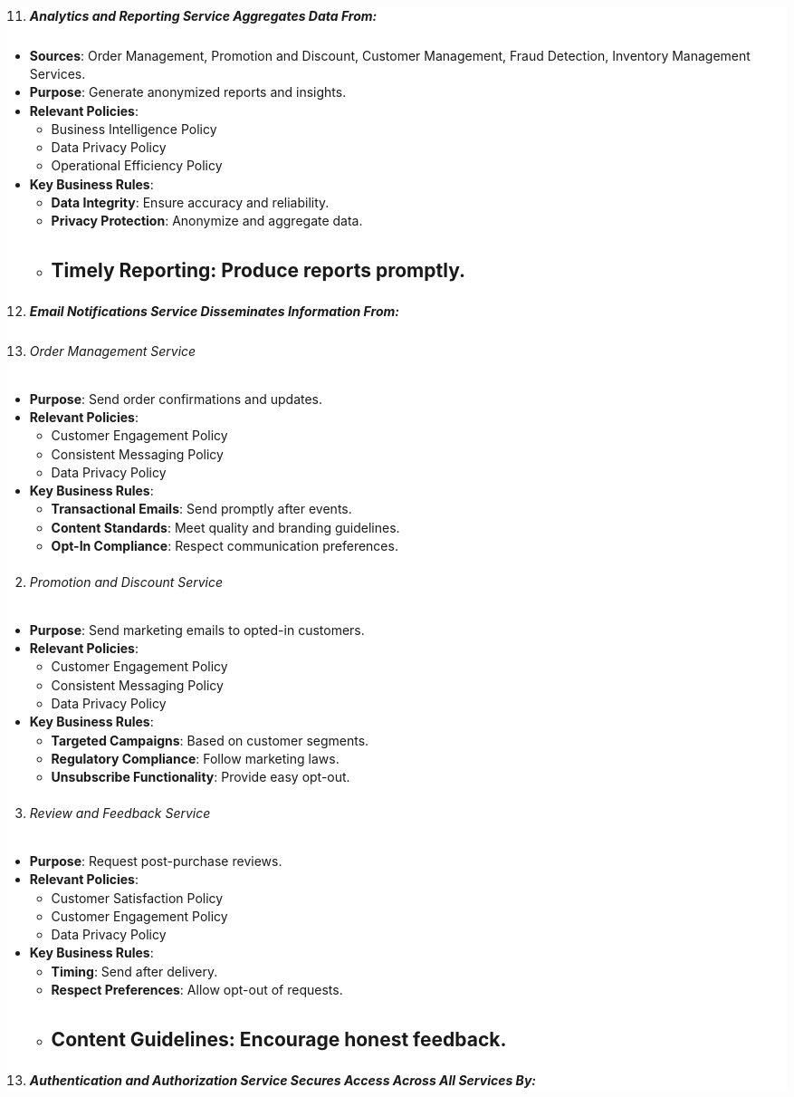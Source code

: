 11. ##### Analytics and Reporting Service Aggregates Data From:

* **Sources**: Order Management, Promotion and Discount, Customer Management, Fraud Detection, Inventory Management Services.  
* **Purpose**: Generate anonymized reports and insights.  
* **Relevant Policies**:  
  * Business Intelligence Policy  
  * Data Privacy Policy  
  * Operational Efficiency Policy  
* **Key Business Rules**:  
  * **Data Integrity**: Ensure accuracy and reliability.  
  * **Privacy Protection**: Anonymize and aggregate data.  
  * **Timely Reporting**: Produce reports promptly.  
    ---

12. ##### Email Notifications Service Disseminates Information From:

1. ###### *Order Management Service*

* **Purpose**: Send order confirmations and updates.  
* **Relevant Policies**:  
  * Customer Engagement Policy  
  * Consistent Messaging Policy  
  * Data Privacy Policy  
* **Key Business Rules**:  
  * **Transactional Emails**: Send promptly after events.  
  * **Content Standards**: Meet quality and branding guidelines.  
  * **Opt-In Compliance**: Respect communication preferences.

2. ###### *Promotion and Discount Service*

* **Purpose**: Send marketing emails to opted-in customers.  
* **Relevant Policies**:  
  * Customer Engagement Policy  
  * Consistent Messaging Policy  
  * Data Privacy Policy  
* **Key Business Rules**:  
  * **Targeted Campaigns**: Based on customer segments.  
  * **Regulatory Compliance**: Follow marketing laws.  
  * **Unsubscribe Functionality**: Provide easy opt-out.

3. ###### *Review and Feedback Service*

* **Purpose**: Request post-purchase reviews.  
* **Relevant Policies**:  
  * Customer Satisfaction Policy  
  * Customer Engagement Policy  
  * Data Privacy Policy  
* **Key Business Rules**:  
  * **Timing**: Send after delivery.  
  * **Respect Preferences**: Allow opt-out of requests.  
  * **Content Guidelines**: Encourage honest feedback.  
    ---

13. ##### Authentication and Authorization Service Secures Access Across All Services By:
